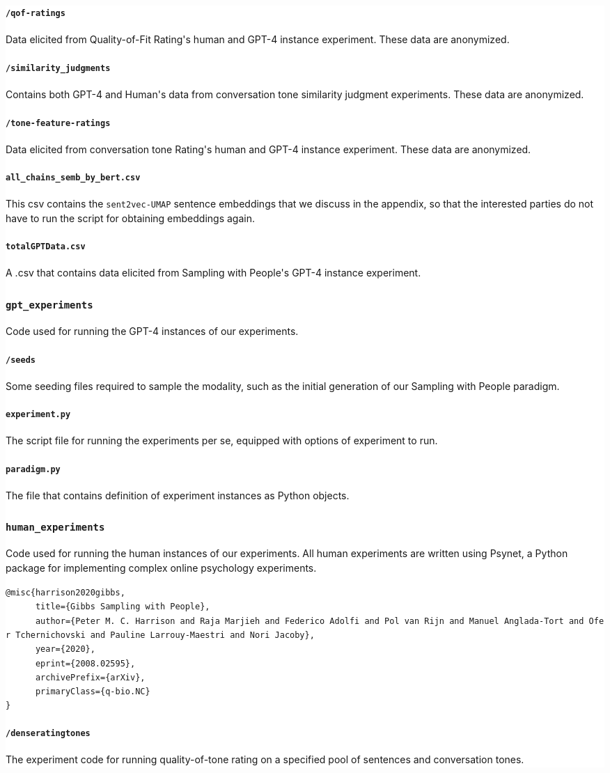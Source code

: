#### `/qof-ratings`
Data elicited from Quality-of-Fit Rating's human and GPT-4 instance experiment. These data are anonymized.

#### `/similarity_judgments`
Contains both GPT-4 and Human's data from conversation tone similarity judgment experiments. These data are anonymized.

#### `/tone-feature-ratings`
Data elicited from conversation tone Rating's human and GPT-4 instance experiment. These data are anonymized.

#### `all_chains_semb_by_bert.csv`
This csv contains the `sent2vec-UMAP` sentence embeddings that we discuss in the appendix, so that the interested parties do not have to run the script for obtaining embeddings again.

#### `totalGPTData.csv`
A .csv that contains data elicited from Sampling with People's GPT-4 instance experiment.

### `gpt_experiments`
Code used for running the GPT-4 instances of our experiments.

#### `/seeds`
Some seeding files required to sample the modality, such as the initial generation of our Sampling with People paradigm.

#### `experiment.py`
The script file for running the experiments per se, equipped with options of experiment to run.

#### `paradigm.py`
The file that contains definition of experiment instances as Python objects.

### `human_experiments`
Code used for running the human instances of our experiments.
All human experiments are written using Psynet, a Python package for implementing complex online psychology experiments.
```
@misc{harrison2020gibbs,
      title={Gibbs Sampling with People}, 
      author={Peter M. C. Harrison and Raja Marjieh and Federico Adolfi and Pol van Rijn and Manuel Anglada-Tort and Ofer Tchernichovski and Pauline Larrouy-Maestri and Nori Jacoby},
      year={2020},
      eprint={2008.02595},
      archivePrefix={arXiv},
      primaryClass={q-bio.NC}
}
```

#### `/denseratingtones`
The experiment code for running quality-of-tone rating on a specified pool of sentences and conversation tones.

